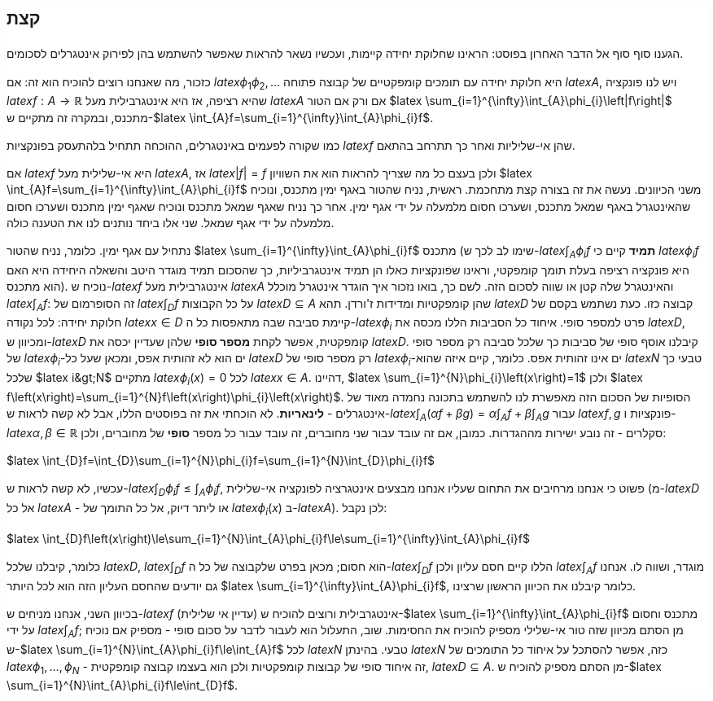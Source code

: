 <h2>קצת</h2>
הגענו סוף סוף אל הדבר האחרון בפוסט: הראינו שחלוקת יחידה קיימות, ועכשיו נשאר להראות שאפשר להשתמש בהן לפירוק אינטגרלים לסכומים.

כזכור, מה שאנחנו רוצים להוכיח הוא זה: אם $latex \phi_{1}\phi_{2},\dots$ היא חלוקת יחידה עם תומכים קומפקטיים של קבוצה פתוחה $latex A$, ויש לנו פונקציה $latex f:A\to\mathbb{R}$ שהיא רציפה, אז היא אינטגרבילית מעל $latex A$ אם ורק אם הטור $latex \sum_{i=1}^{\infty}\int_{A}\phi_{i}\left|f\right|$ מתכנס, ובמקרה זה מתקיים ש-$latex \int_{A}f=\sum_{i=1}^{\infty}\int_{A}\phi_{i}f$.

כמו שקורה לפעמים באינטגרלים, ההוכחה תתחיל בלהתעסק בפונקציות $latex f$ שהן אי-שליליות ואחר כך תתרחב בהתאם.

אם $latex f$ היא אי-שלילית מעל $latex A$, אז $latex \left|f\right|=f$ ולכן בעצם כל מה שצריך להראות הוא את השוויון $latex \int_{A}f=\sum_{i=1}^{\infty}\int_{A}\phi_{i}f$ משני הכיוונים. נעשה את זה בצורה קצת מתחכמת. ראשית, נניח שהטור באגף ימין מתכנס, ונוכיח שהאינטגרל באגף שמאל מתכנס, ושערכו חסום מלמעלה על ידי אגף ימין. אחר כך נניח שאגף שמאל מתכנס ונוכיח שאגף ימין מתכנס ושערכו חסום מלמעלה על ידי אגף שמאל. שני אלו ביחד נותנים לנו את הטענה כולה.

נתחיל עם אגף ימין. כלומר, נניח שהטור $latex \sum_{i=1}^{\infty}\int_{A}\phi_{i}f$ מתכנס (שימו לב לכך ש-$latex \int_{A}\phi_{i}f$ <strong>תמיד</strong> קיים כי $latex \phi_{i}f$ היא פונקציה רציפה בעלת תומך קומפקטי, וראינו שפונקציות כאלו הן תמיד אינטגרביליות, כך שהסכום תמיד מוגדר היטב והשאלה היחידה היא האם הוא מתכנס). נוכיח ש-$latex f$ אינטגרבילית מעל $latex A$ והאינטגרל שלה קטן או שווה לסכום הזה. לשם כך, בואו נזכור איך הוגדר אינטגרל מוכלל $latex \int_{A}f$: זה הסופרמום של $latex \int_{D}f$ על כל הקבוצות $latex D\subseteq A$ שהן קומפקטיות ומדידות ז'ורדן. תהא $latex D$ קבוצה כזו. כעת נשתמש בקסם של חלוקת יחידה: לכל נקודה $latex x\in D$ קיימת סביבה שבה מתאפסות כל ה-$latex \phi_{i}$ פרט למספר סופי. איחוד כל הסביבות הללו מכסה את $latex D$, ומכיוון ש-$latex D$ קומפקטית, אפשר לקחת <strong>מספר סופי</strong> שלהן שעדיין יכסה את $latex D$. קיבלנו אוסף סופי של סביבות כך שלכל סביבה רק מספר סופי של $latex \phi_{i}$-ים הוא לא זהותית אפס, ומכאן שעל כל $latex D$ רק מספר סופי של $latex \phi_{i}$-ים אינו זהותית אפס. כלומר, קיים איזה שהוא $latex N$ טבעי כך שלכל $latex i&gt;N$ מתקיים $latex \phi_{i}\left(x\right)=0$ לכל $latex x\in A$. דהיינו, $latex \sum_{i=1}^{N}\phi_{i}\left(x\right)=1$ ולכן $latex f\left(x\right)=\sum_{i=1}^{N}f\left(x\right)\phi_{i}\left(x\right)$. הסופיות של הסכום הזה מאפשרת לנו להשתמש בתכונה נחמדה מאוד של אינטגרלים - <strong>לינאריות</strong>. לא הוכחתי את זה בפוסטים הללו, אבל לא קשה לראות ש-$latex \int_{A}\left(\alpha f+\beta g\right)=\alpha\int_{A}f+\beta\int_{A}g$ עבור $latex f,g$ פונקציות ו-$latex \alpha,\beta\in\mathbb{R}$ סקלרים - זה נובע ישירות מההגדרות. כמובן, אם זה עובד עבור שני מחוברים, זה עובד עבור כל מספר <strong>סופי</strong> של מחוברים, ולכן:

$latex \int_{D}f=\int_{D}\sum_{i=1}^{N}\phi_{i}f=\sum_{i=1}^{N}\int_{D}\phi_{i}f$

עכשיו, לא קשה לראות ש-$latex \int_{D}\phi_{i}f\le\int_{A}\phi_{i}f$, פשוט כי אנחנו מרחיבים את התחום שעליו אנחנו מבצעים אינטגרציה לפונקציה אי-שלילית (מ-$latex D$ אל כל $latex A$ - או ליתר דיוק, אל כל התומך של $latex \phi_{i}\left(x\right)$ ב-$latex A$). לכן נקבל:

$latex \int_{D}f\left(x\right)\le\sum_{i=1}^{N}\int_{A}\phi_{i}f\le\sum_{i=1}^{\infty}\int_{A}\phi_{i}f$

כלומר, קיבלנו שלכל $latex D$, $latex \int_{D}f$ הוא חסום; מכאן בפרט שלקבוצה של כל ה-$latex \int_{D}f$ הללו קיים חסם עליון ולכן $latex \int_{A}f$ מוגדר, ושווה לו. אנחנו גם יודעים שהחסם העליון הזה הוא לכל היותר $latex \sum_{i=1}^{\infty}\int_{A}\phi_{i}f$, כלומר קיבלנו את הכיוון הראשון שרצינו.

בכיוון השני, אנחנו מניחים ש-$latex f$ (עדיין אי שלילית) אינטגרבילית ורוצים להוכיח ש-$latex \sum_{i=1}^{\infty}\int_{A}\phi_{i}f$ מתכנס וחסום על ידי $latex \int_{A}f$; מן הסתם מכיוון שזה טור אי-שלילי מספיק להוכיח את החסימות. שוב, התעלול הוא לעבור לדבר על סכום סופי - מספיק אם נוכיח ש-$latex \sum_{i=1}^{N}\int_{A}\phi_{i}f\le\int_{A}f$ לכל $latex N$ טבעי. בהינתן $latex N$ כזה, אפשר להסתכל על איחוד כל התומכים של $latex \phi_{1},\dots,\phi_{N}$ - זה איחוד סופי של קבוצות קומפקטיות ולכן הוא בעצמו קבוצה קומפקטית, $latex D\subseteq A$. מן הסתם מספיק להוכיח ש-$latex \sum_{i=1}^{N}\int_{A}\phi_{i}f\le\int_{D}f$.
